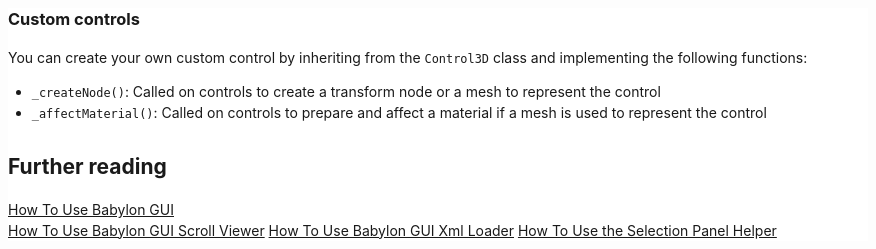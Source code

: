 ### Custom controls

You can create your own custom control by inheriting from the `Control3D` class and implementing the following functions:

- `_createNode()`: Called on controls to create a transform node or a mesh to represent the control
- `_affectMaterial()`: Called on controls to prepare and affect a material if a mesh is used to represent the control

## Further reading

[How To Use Babylon GUI](/how_to/gui)  
[How To Use Babylon GUI Scroll Viewer](/how_to/ScrollViewer)
[How To Use Babylon GUI Xml Loader](/how_to/XmlLoader)
[How To Use the Selection Panel Helper](/how_to/selector)  



